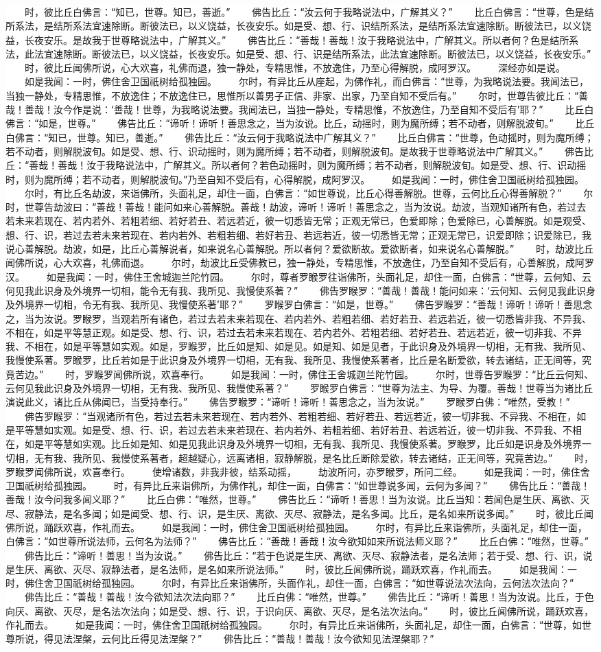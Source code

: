 　　时，彼比丘白佛言：“知已，世尊。知已，善逝。”
　　佛告比丘：“汝云何于我略说法中，广解其义？”
　　比丘白佛言：“世尊，色是结所系法，是结所系法宜速除断。断彼法已，以义饶益，长夜安乐。如是受、想、行、识结所系法，是结所系法宜速除断。断彼法已，以义饶益，长夜安乐。是故我于世尊略说法中，广解其义。”
　　佛告比丘：“善哉！善哉！汝于我略说法中，广解其义。所以者何？色是结所系法，此法宜速除断。断彼法已，以义饶益，长夜安乐。如是受、想、行、识是结所系法，此法宜速除断。断彼法已，以义饶益，长夜安乐。”
　　时，彼比丘闻佛所说，心大欢喜，礼佛而退，独一静处，专精思惟，不放逸住，乃至心得解脱，成阿罗汉。
　　深经亦如是说。
　　如是我闻：一时，佛住舍卫国祇树给孤独园。
　　尔时，有异比丘从座起，为佛作礼，而白佛言：“世尊，为我略说法要。我闻法已，当独一静处，专精思惟，不放逸住；不放逸住已，思惟所以善男子正信、非家、出家，乃至自知不受后有。”
　　尔时，世尊告彼比丘：“善哉！善哉！汝今作是说：‘善哉！世尊，为我略说法要。我闻法已，当独一静处，专精思惟，不放逸住，乃至自知不受后有’耶？”
　　比丘白佛言：“如是，世尊。”
　　佛告比丘：“谛听！谛听！善思念之，当为汝说。比丘，动摇时，则为魔所缚；若不动者，则解脱波旬。”
　　比丘白佛言：“知已，世尊。知已，善逝。”
　　佛告比丘：“汝云何于我略说法中广解其义？”
　　比丘白佛言：“世尊，色动摇时，则为魔所缚；若不动者，则解脱波旬。如是受、想、行、识动摇时，则为魔所缚；若不动者，则解脱波旬。是故我于世尊略说法中广解其义。”
　　佛告比丘：“善哉！善哉！汝于我略说法中，广解其义。所以者何？若色动摇时，则为魔所缚；若不动者，则解脱波旬。如是受、想、行、识动摇时，则为魔所缚；若不动者，则解脱波旬。”乃至自知不受后有，心得解脱，成阿罗汉。
　　如是我闻：一时，佛住舍卫国祇树给孤独园。
　　尔时，有比丘名劫波，来诣佛所，头面礼足，却住一面，白佛言：“如世尊说，比丘心得善解脱。世尊，云何比丘心得善解脱？”
　　尔时，世尊告劫波曰：“善哉！善哉！能问如来心善解脱。善哉！劫波，谛听！谛听！善思念之，当为汝说。劫波，当观知诸所有色，若过去若未来若现在、若内若外、若粗若细、若好若丑、若远若近，彼一切悉皆无常；正观无常已，色爱即除；色爱除已，心善解脱。如是观受、想、行、识，若过去若未来若现在、若内若外、若粗若细、若好若丑、若远若近，彼一切悉皆无常；正观无常已，识爱即除；识爱除已，我说心善解脱。劫波，如是，比丘心善解说者，如来说名心善解脱。所以者何？爱欲断故。爱欲断者，如来说名心善解脱。”
　　时，劫波比丘闻佛所说，心大欢喜，礼佛而退。
　　尔时，劫波比丘受佛教已，独一静处，专精思惟，不放逸住，乃至自知不受后有，心善解脱，成阿罗汉。
　　如是我闻：一时，佛住王舍城迦兰陀竹园。
　　尔时，尊者罗睺罗往诣佛所，头面礼足，却住一面，白佛言：“世尊，云何知、云何见我此识身及外境界一切相，能令无有我、我所见、我慢使系著？”
　　佛告罗睺罗：“善哉！善哉！能问如来：‘云何知、云何见我此识身及外境界一切相，令无有我、我所见、我慢使系著’耶？”
　　罗睺罗白佛言：“如是，世尊。”
　　佛告罗睺罗：“善哉！谛听！谛听！善思念之，当为汝说。罗睺罗，当观若所有诸色，若过去若未来若现在、若内若外、若粗若细、若好若丑、若远若近，彼一切悉皆非我、不异我、不相在，如是平等慧正观。如是受、想、行、识，若过去若未来若现在、若内若外、若粗若细、若好若丑、若远若近，彼一切非我、不异我、不相在，如是平等慧如实观。如是，罗睺罗，比丘如是知、如是见。如是知、如是见者，于此识身及外境界一切相，无有我、我所见、我慢使系著。罗睺罗，比丘若如是于此识身及外境界一切相，无有我、我所见、我慢使系著者，比丘是名断爱欲，转去诸结，正无间等，究竟苦边。”
　　时，罗睺罗闻佛所说，欢喜奉行。
　　如是我闻：一时，佛住王舍城迦兰陀竹园。
　　尔时，世尊告罗睺罗：“比丘云何知、云何见我此识身及外境界一切相，无有我、我所见、我慢使系著？”
　　罗睺罗白佛言：“世尊为法主、为导、为覆。善哉！世尊当为诸比丘演说此义，诸比丘从佛闻已，当受持奉行。”
　　佛告罗睺罗：“谛听！谛听！善思念之，当为汝说。”
　　罗睺罗白佛：“唯然，受教！”
　　佛告罗睺罗：“当观诸所有色，若过去若未来若现在、若内若外、若粗若细、若好若丑、若远若近，彼一切非我、不异我、不相在，如是平等慧如实观。如是受、想、行、识，若过去若未来若现在、若内若外、若粗若细、若好若丑、若远若近，彼一切非我、不异我、不相在，如是平等慧如实观。比丘如是知、如是见我此识身及外境界一切相，无有我、我所见、我慢使系著。罗睺罗，比丘如是识身及外境界一切相，无有我、我所见、我慢使系著者，超越疑心，远离诸相，寂静解脱，是名比丘断除爱欲，转去诸结，正无间等，究竟苦边。”
　　时，罗睺罗闻佛所说，欢喜奉行。
　　使增诸数，非我非彼，结系动摇，
　　劫波所问，亦罗睺罗，所问二经。
　　如是我闻：一时，佛住舍卫国祇树给孤独园。
　　时，有异比丘来诣佛所，为佛作礼，却住一面，白佛言：“如世尊说多闻，云何为多闻？”
　　佛告比丘：“善哉！善哉！汝今问我多闻义耶？”
　　比丘白佛：“唯然，世尊。”
　　佛告比丘：“谛听！善思！当为汝说。比丘当知：若闻色是生厌、离欲、灭尽、寂静法，是名多闻；如是闻受、想、行、识，是生厌、离欲、灭尽、寂静法，是名多闻。比丘，是名如来所说多闻。”
　　时，彼比丘闻佛所说，踊跃欢喜，作礼而去。
　　如是我闻：一时，佛住舍卫国祇树给孤独园。
　　尔时，有异比丘来诣佛所，头面礼足，却住一面，白佛言：“如世尊所说法师，云何名为法师？”
　　佛告比丘：“善哉！善哉！汝今欲知如来所说法师义耶？”
　　比丘白佛：“唯然，世尊。”
　　佛告比丘：“谛听！善思！当为汝说。”
　　佛告比丘：“若于色说是生厌、离欲、灭尽、寂静法者，是名法师；若于受、想、行、识，说是生厌、离欲、灭尽、寂静法者，是名法师，是名如来所说法师。”
　　时，彼比丘闻佛所说，踊跃欢喜，作礼而去。
　　如是我闻：一时，佛住舍卫国祇树给孤独园。
　　尔时，有异比丘来诣佛所，头面作礼，却住一面，白佛言：“如世尊说法次法向，云何法次法向？”
　　佛告比丘：“善哉！善哉！汝今欲知法次法向耶？”
　　比丘白佛：“唯然，世尊。”
　　佛告比丘：“谛听！善思！当为汝说。比丘，于色向厌、离欲、灭尽，是名法次法向；如是受、想、行、识，于识向厌、离欲、灭尽，是名法次法向。”
　　时，彼比丘闻佛所说，踊跃欢喜，作礼而去。
　　如是我闻：一时，佛住舍卫国祇树给孤独园。
　　尔时，有异比丘来诣佛所，头面礼足，却住一面，白佛言：“世尊，如世尊所说，得见法涅槃，云何比丘得见法涅槃？”
　　佛告比丘：“善哉！善哉！汝今欲知见法涅槃耶？”